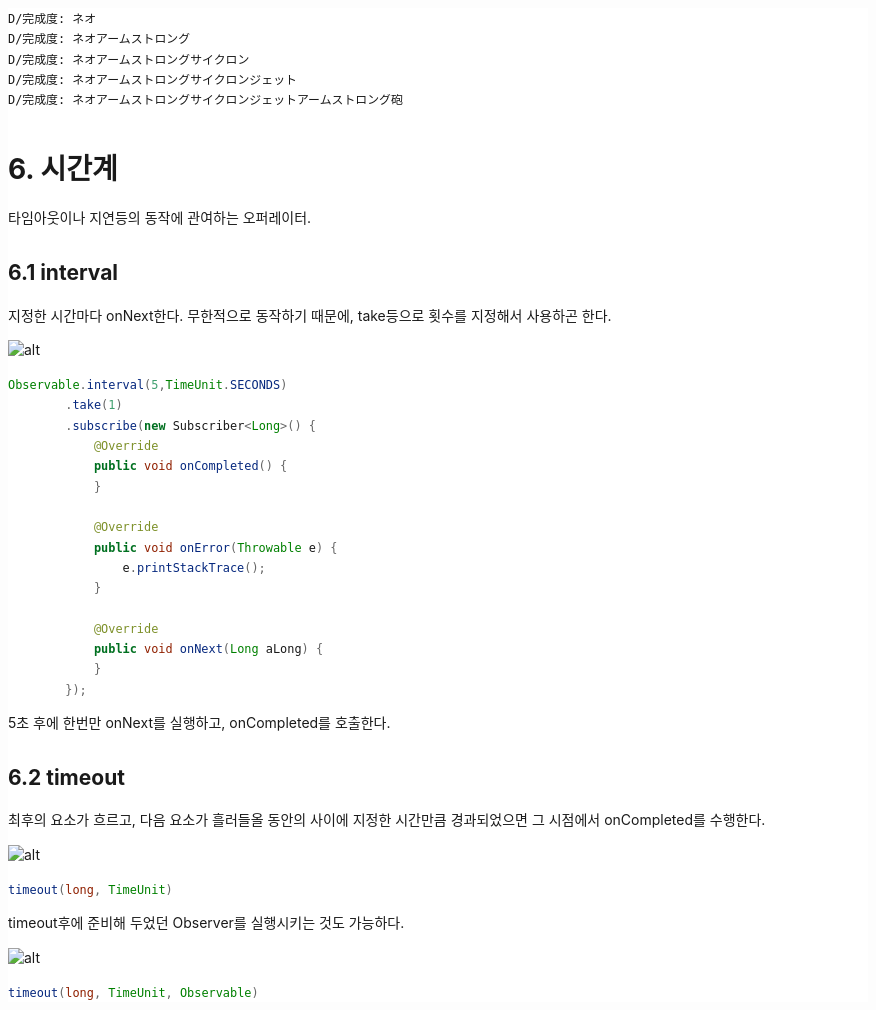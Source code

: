 ```
D/完成度: ネオ
D/完成度: ネオアームストロング
D/完成度: ネオアームストロングサイクロン
D/完成度: ネオアームストロングサイクロンジェット
D/完成度: ネオアームストロングサイクロンジェットアームストロング砲
```

# 6. 시간계
타임아웃이나 지연등의 동작에 관여하는 오퍼레이터.

## 6.1 interval
지정한 시간마다 onNext한다. 무한적으로 동작하기 때문에, take등으로 횟수를 지정해서 사용하곤 한다.

![alt](https://qiita-image-store.s3.amazonaws.com/0/59803/09d1b763-15a0-86eb-2a4c-7772b70d21cd.png)

```java
Observable.interval(5,TimeUnit.SECONDS)
        .take(1)
        .subscribe(new Subscriber<Long>() {
            @Override
            public void onCompleted() {
            }

            @Override
            public void onError(Throwable e) {
                e.printStackTrace();
            }

            @Override
            public void onNext(Long aLong) {
            }
        });
```

5초 후에 한번만 onNext를 실행하고, onCompleted를 호출한다.

## 6.2 timeout
최후의 요소가 흐르고, 다음 요소가 흘러들올 동안의 사이에 지정한 시간만큼 경과되었으면 그 시점에서 onCompleted를 수행한다.

![alt](https://qiita-image-store.s3.amazonaws.com/0/59803/47ce1b08-1293-2c60-1699-d273da10ed80.png)

``` java
timeout(long, TimeUnit)
```

timeout후에 준비해 두었던 Observer를 실행시키는 것도 가능하다.

![alt](https://qiita-image-store.s3.amazonaws.com/0/59803/e654e7ec-e4ba-d02f-9ba2-428adec119a9.png)

``` java
timeout(long, TimeUnit, Observable)
```
